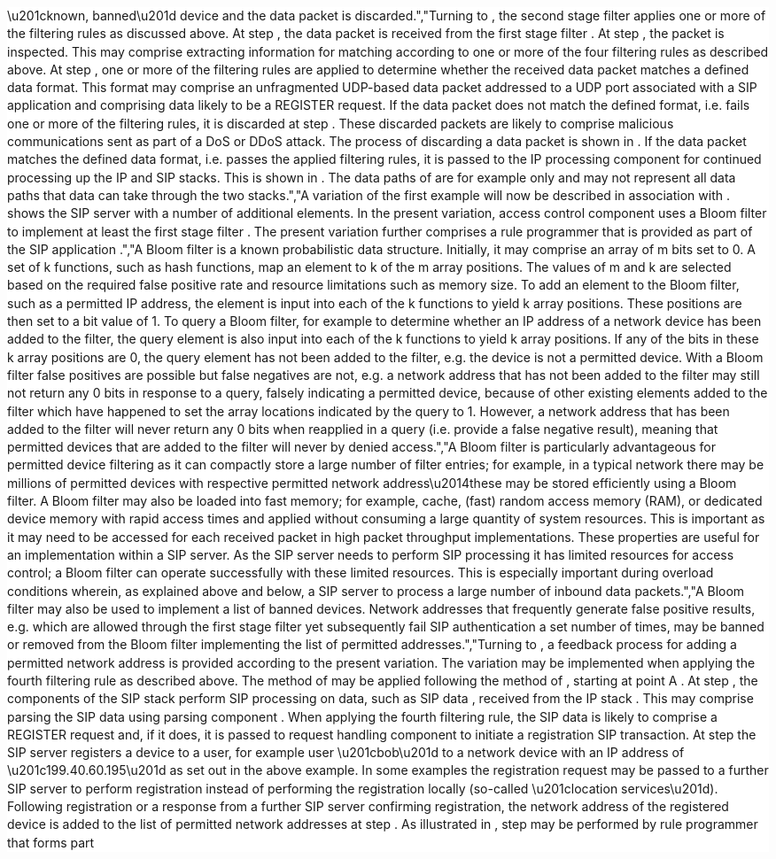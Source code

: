 \u201cknown, banned\u201d device and the data packet is discarded.","Turning to , the second stage filter  applies one or more of the filtering rules as discussed above. At step , the data packet is received from the first stage filter . At step , the packet is inspected. This may comprise extracting information for matching according to one or more of the four filtering rules as described above. At step , one or more of the filtering rules are applied to determine whether the received data packet matches a defined data format. This format may comprise an unfragmented UDP-based data packet addressed to a UDP port associated with a SIP application and comprising data likely to be a REGISTER request. If the data packet does not match the defined format, i.e. fails one or more of the filtering rules, it is discarded at step . These discarded packets are likely to comprise malicious communications sent as part of a DoS or DDoS attack. The process of discarding a data packet is shown in . If the data packet matches the defined data format, i.e. passes the applied filtering rules, it is passed to the IP processing component  for continued processing up the IP and SIP stacks. This is shown in . The data paths of  are for example only and may not represent all data paths that data can take through the two stacks.","A variation of the first example will now be described in association with .  shows the SIP server  with a number of additional elements. In the present variation, access control component  uses a Bloom filter  to implement at least the first stage filter . The present variation further comprises a rule programmer  that is provided as part of the SIP application .","A Bloom filter is a known probabilistic data structure. Initially, it may comprise an array of m bits set to 0. A set of k functions, such as hash functions, map an element to k of the m array positions. The values of m and k are selected based on the required false positive rate and resource limitations such as memory size. To add an element to the Bloom filter, such as a permitted IP address, the element is input into each of the k functions to yield k array positions. These positions are then set to a bit value of 1. To query a Bloom filter, for example to determine whether an IP address of a network device has been added to the filter, the query element is also input into each of the k functions to yield k array positions. If any of the bits in these k array positions are 0, the query element has not been added to the filter, e.g. the device is not a permitted device. With a Bloom filter false positives are possible but false negatives are not, e.g. a network address that has not been added to the filter may still not return any 0 bits in response to a query, falsely indicating a permitted device, because of other existing elements added to the filter which have happened to set the array locations indicated by the query to 1. However, a network address that has been added to the filter will never return any 0 bits when reapplied in a query (i.e. provide a false negative result), meaning that permitted devices that are added to the filter will never by denied access.","A Bloom filter is particularly advantageous for permitted device filtering as it can compactly store a large number of filter entries; for example, in a typical network there may be millions of permitted devices with respective permitted network address\u2014these may be stored efficiently using a Bloom filter. A Bloom filter may also be loaded into fast memory; for example, cache, (fast) random access memory (RAM), or dedicated device memory with rapid access times and applied without consuming a large quantity of system resources. This is important as it may need to be accessed for each received packet in high packet throughput implementations. These properties are useful for an implementation within a SIP server. As the SIP server needs to perform SIP processing it has limited resources for access control; a Bloom filter can operate successfully with these limited resources. This is especially important during overload conditions wherein, as explained above and below, a SIP server to process a large number of inbound data packets.","A Bloom filter may also be used to implement a list of banned devices. Network addresses that frequently generate false positive results, e.g. which are allowed through the first stage filter  yet subsequently fail SIP authentication a set number of times, may be banned or removed from the Bloom filter implementing the list of permitted addresses.","Turning to , a feedback process for adding a permitted network address is provided according to the present variation. The variation may be implemented when applying the fourth filtering rule as described above. The method of  may be applied following the method of , starting at point A . At step , the components of the SIP stack  perform SIP processing on data, such as SIP data , received from the IP stack . This may comprise parsing the SIP data  using parsing component . When applying the fourth filtering rule, the SIP data  is likely to comprise a REGISTER request and, if it does, it is passed to request handling component  to initiate a registration SIP transaction. At step  the SIP server  registers a device to a user, for example user \u201cbob\u201d to a network device with an IP address of \u201c199.40.60.195\u201d as set out in the above example. In some examples the registration request may be passed to a further SIP server to perform registration instead of performing the registration locally (so-called \u201clocation services\u201d). Following registration or a response from a further SIP server confirming registration, the network address of the registered device is added to the list of permitted network addresses at step . As illustrated in , step  may be performed by rule programmer  that forms part
